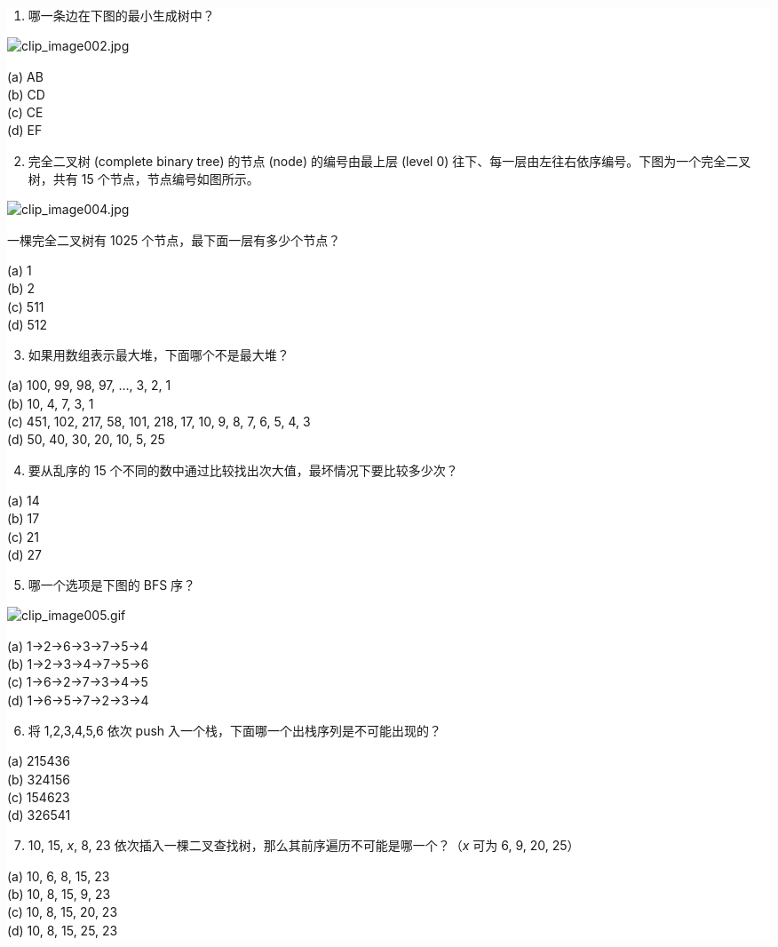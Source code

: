 1. 哪一条边在下图的最小生成树中？

![clip_image002.jpg](http://z4a.net/images/2018/10/08/clip_image002.jpg)

(a)  AB  
(b)  CD  
(c)  CE  
(d)  EF

2.  完全二叉树 (complete binary tree) 的节点 (node) 的编号由最上层 (level 0) 往下、每一层由左往右依序编号。下图为一个完全二叉树，共有 15 个节点，节点编号如图所示。

![clip_image004.jpg](http://z4a.net/images/2018/10/08/clip_image004.jpg)

一棵完全二叉树有 1025 个节点，最下面一层有多少个节点？

(a)  1  
(b)  2  
(c)  511  
(d)  512

3. 如果用数组表示最大堆，下面哪个不是最大堆？

(a)  100, 99, 98, 97, …, 3, 2, 1  
(b)  10, 4, 7, 3, 1  
(c)  451, 102, 217, 58, 101, 218, 17, 10, 9, 8, 7, 6, 5, 4, 3  
(d)  50, 40, 30, 20, 10, 5, 25

4. 要从乱序的 15 个不同的数中通过比较找出次大值，最坏情况下要比较多少次？

(a)  14  
(b)  17  
(c)  21  
(d)  27

5. 哪一个选项是下图的 BFS 序？

![clip_image005.gif](http://z4a.net/images/2018/10/08/clip_image005.gif)

(a)  1→2→6→3→7→5→4  
(b)  1→2→3→4→7→5→6  
(c)  1→6→2→7→3→4→5  
(d)  1→6→5→7→2→3→4

6. 将 1,2,3,4,5,6 依次 push 入一个栈，下面哪一个出栈序列是不可能出现的？

(a)  215436  
(b)  324156  
(c)  154623  
(d)  326541

7. $10,$ $15,$ $x,$ $8,$ $23$ 依次插入一棵二叉查找树，那么其前序遍历不可能是哪一个？（$x$ 可为 $6,$ $9,$ $20,$ $25$）

(a)  10, 6, 8, 15, 23  
(b)  10, 8, 15, 9, 23  
(c)  10, 8, 15, 20, 23  
(d)  10, 8, 15, 25, 23
